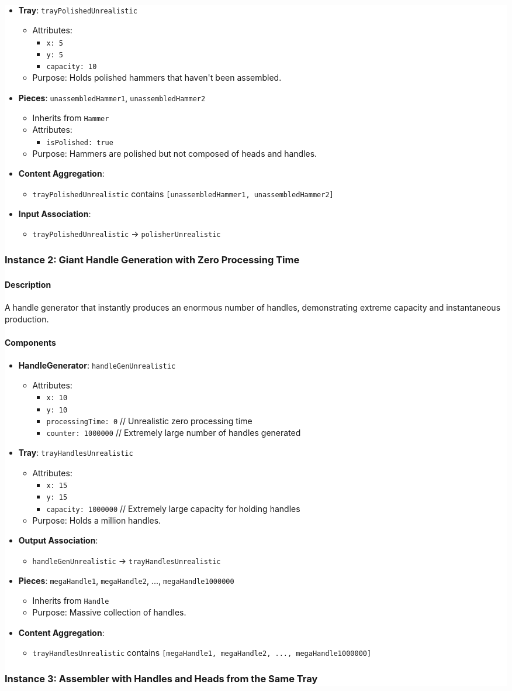 - **Tray**: `trayPolishedUnrealistic`
  - Attributes:
    - `x: 5`
    - `y: 5`
    - `capacity: 10`
  - Purpose: Holds polished hammers that haven't been assembled.

- **Pieces**: `unassembledHammer1`, `unassembledHammer2`
  - Inherits from `Hammer`
  - Attributes:
    - `isPolished: true`
  - Purpose: Hammers are polished but not composed of heads and handles.

- **Content Aggregation**:
  - `trayPolishedUnrealistic` contains `[unassembledHammer1, unassembledHammer2]`

- **Input Association**:
  - `trayPolishedUnrealistic` -> `polisherUnrealistic`

### Instance 2: Giant Handle Generation with Zero Processing Time

#### Description
A handle generator that instantly produces an enormous number of handles, demonstrating extreme capacity and instantaneous production.

#### Components

- **HandleGenerator**: `handleGenUnrealistic`
  - Attributes:
    - `x: 10`
    - `y: 10`
    - `processingTime: 0`  // Unrealistic zero processing time
    - `counter: 1000000`  // Extremely large number of handles generated

- **Tray**: `trayHandlesUnrealistic`
  - Attributes:
    - `x: 15`
    - `y: 15`
    - `capacity: 1000000`  // Extremely large capacity for holding handles
  - Purpose: Holds a million handles.

- **Output Association**:
  - `handleGenUnrealistic` -> `trayHandlesUnrealistic`

- **Pieces**: `megaHandle1`, `megaHandle2`, ..., `megaHandle1000000`
  - Inherits from `Handle`
  - Purpose: Massive collection of handles.

- **Content Aggregation**:
  - `trayHandlesUnrealistic` contains `[megaHandle1, megaHandle2, ..., megaHandle1000000]`

### Instance 3: Assembler with Handles and Heads from the Same Tray
